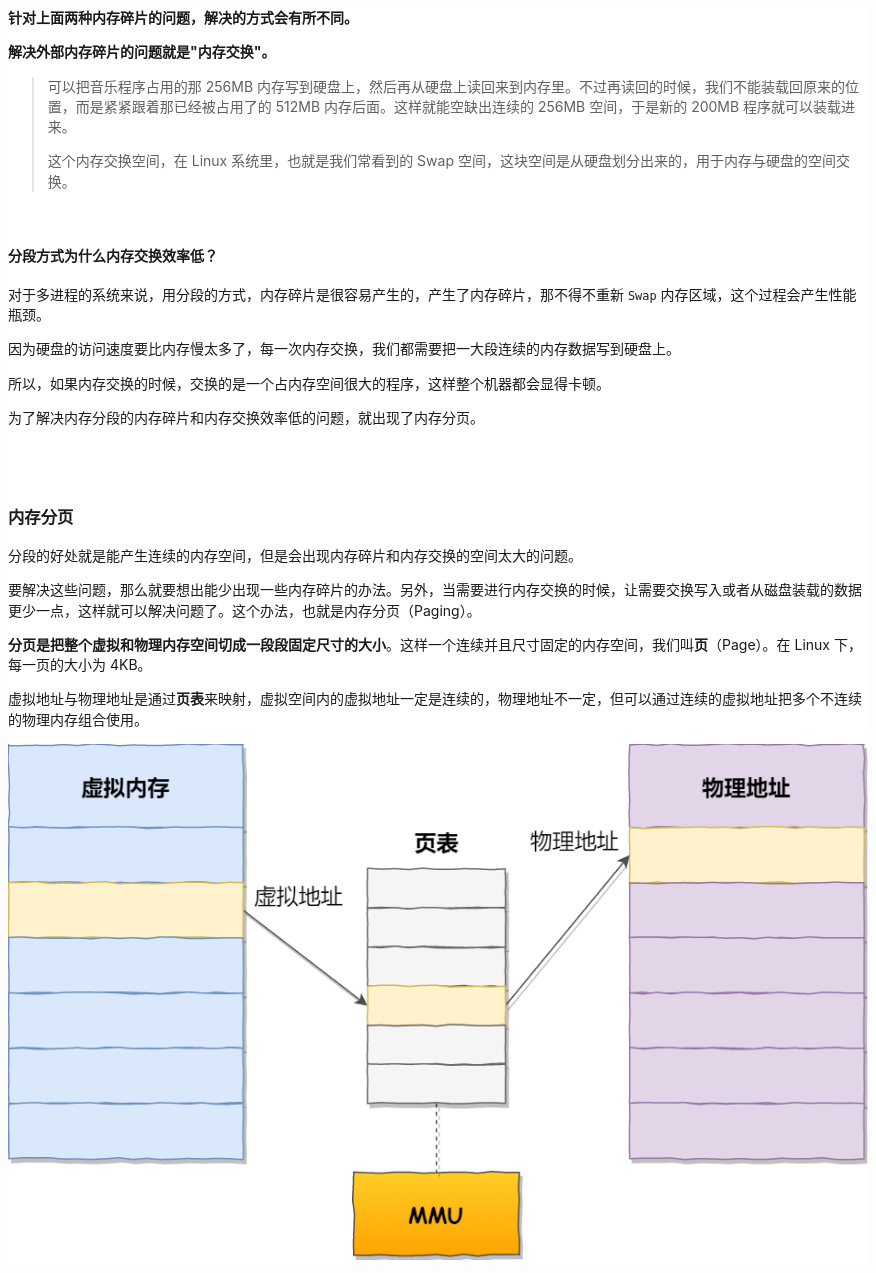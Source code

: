 **针对上面两种内存碎片的问题，解决的方式会有所不同。**

**解决外部内存碎片的问题就是"内存交换"。**

> 可以把音乐程序占用的那 256MB 内存写到硬盘上，然后再从硬盘上读回来到内存里。不过再读回的时候，我们不能装载回原来的位置，而是紧紧跟着那已经被占用了的 512MB 内存后面。这样就能空缺出连续的 256MB 空间，于是新的 200MB 程序就可以装载进来。
>
> 这个内存交换空间，在 Linux 系统里，也就是我们常看到的 Swap 空间，这块空间是从硬盘划分出来的，用于内存与硬盘的空间交换。



</br>

#### 分段方式为什么内存交换效率低？

对于多进程的系统来说，用分段的方式，内存碎片是很容易产生的，产生了内存碎片，那不得不重新 `Swap` 内存区域，这个过程会产生性能瓶颈。

因为硬盘的访问速度要比内存慢太多了，每一次内存交换，我们都需要把一大段连续的内存数据写到硬盘上。

所以，如果内存交换的时候，交换的是一个占内存空间很大的程序，这样整个机器都会显得卡顿。

为了解决内存分段的内存碎片和内存交换效率低的问题，就出现了内存分页。



</br></br>

### 内存分页

分段的好处就是能产生连续的内存空间，但是会出现内存碎片和内存交换的空间太大的问题。

要解决这些问题，那么就要想出能少出现一些内存碎片的办法。另外，当需要进行内存交换的时候，让需要交换写入或者从磁盘装载的数据更少一点，这样就可以解决问题了。这个办法，也就是内存分页（Paging）。

**分页是把整个虚拟和物理内存空间切成一段段固定尺寸的大小**。这样一个连续并且尺寸固定的内存空间，我们叫**页**（Page）。在 Linux 下，每一页的大小为 4KB。

虚拟地址与物理地址是通过**页表**来映射，虚拟空间内的虚拟地址一定是连续的，物理地址不一定，但可以通过连续的虚拟地址把多个不连续的物理内存组合使用。

![在这里插入图片描述](https://raw.githubusercontent.com/affectalways/Flee-as-a-bird-to-your-mountain/main/img/system_0605.png)
